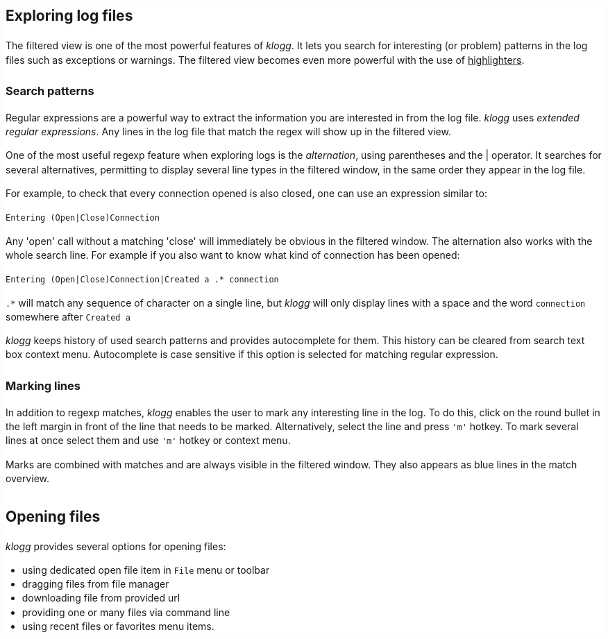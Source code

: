 ## Exploring log files

The filtered view is one of the most powerful features of *klogg*. It lets you search for interesting (or problem) patterns in the log files such as exceptions or warnings. The filtered view becomes even more powerful with the use of [highlighters](#using-highlighters).

### Search patterns


Regular expressions are a powerful way to extract the information you
are interested in from the log file. *klogg* uses *extended regular
expressions*. Any lines in the log file that match the regex will show up in the filtered view.

One of the most useful regexp feature when exploring logs is the
*alternation*, using parentheses and the | operator. It searches for
several alternatives, permitting to display several line types in the
filtered window, in the same order they appear in the log file.

For example, to check that every connection opened is also closed, one
can use an expression similar to:

`Entering (Open|Close)Connection`

Any 'open' call without a matching 'close' will immediately be obvious
in the filtered window. The alternation also works with the whole search
line. For example if you also want to know what kind of connection has
been opened:

`Entering (Open|Close)Connection|Created a .* connection`

`.*` will match any sequence of character on a single line, but *klogg*
will only display lines with a space and the word `connection` somewhere
after `Created a`

*klogg* keeps history of used search patterns and provides autocomplete
for them. This history can be cleared from search text box context menu.
Autocomplete is case sensitive if this option is selected for matching 
regular expression.

### Marking lines

In addition to regexp matches, *klogg* enables the user to mark any
interesting line in the log. To do this, click on the round bullet in
the left margin in front of the line that needs to be marked. Alternatively, select
the line and press `'m'` hotkey.
To mark several lines at once select them and use `'m'` hotkey or context menu.

Marks are combined with matches and are always visible
in the filtered window. They also appears as blue lines in the match overview.

## Opening files

*klogg* provides several options for opening files:

* using dedicated open file item in `File` menu or toolbar
* dragging files from file manager
* downloading file from provided url
* providing one or many files via command line
* using recent files or favorites menu items.
